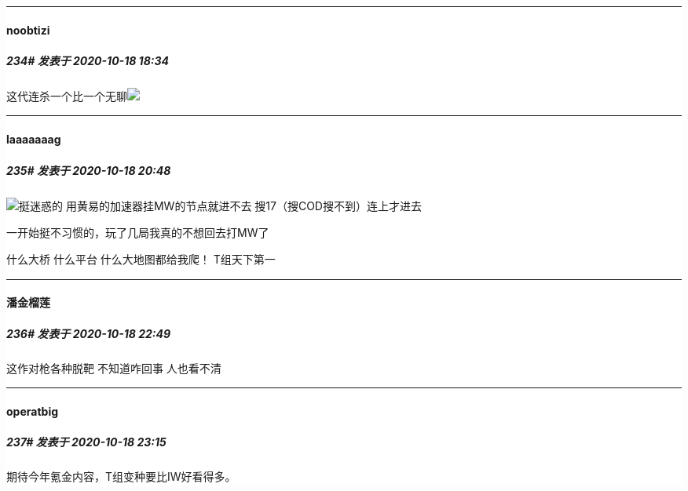 





*****

####  noobtizi  
##### 234#       发表于 2020-10-18 18:34




这代连杀一个比一个无聊<img src="https://static.saraba1st.com/image/smiley/face2017/001.png" referrerpolicy="no-referrer">







*****

####  laaaaaaag  
##### 235#       发表于 2020-10-18 20:48



<img src="https://static.saraba1st.com/image/smiley/face2017/162.png" referrerpolicy="no-referrer">挺迷惑的 用黄易的加速器挂MW的节点就进不去 搜17（搜COD搜不到）连上才进去

一开始挺不习惯的，玩了几局我真的不想回去打MW了

什么大桥 什么平台 什么大地图都给我爬！ T组天下第一







*****

####  潘金榴莲  
##### 236#       发表于 2020-10-18 22:49




这作对枪各种脱靶 不知道咋回事
人也看不清







*****

####  operatbig  
##### 237#       发表于 2020-10-18 23:15




期待今年氪金内容，T组变种要比IW好看得多。
